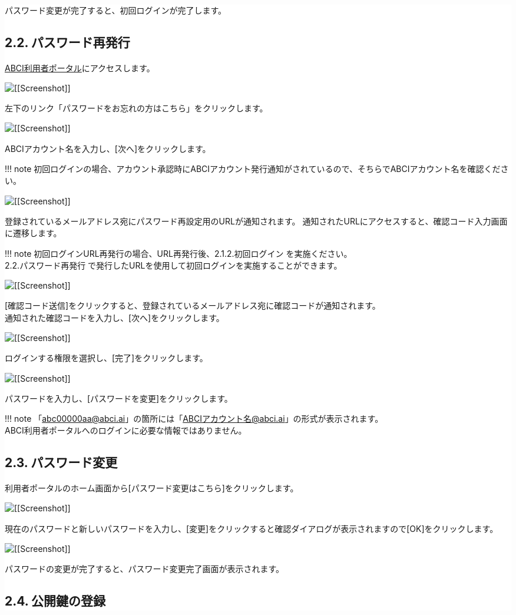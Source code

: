 パスワード変更が完了すると、初回ログインが完了します。

## 2.2. パスワード再発行

[ABCI利用者ポータル](https://connect-business-5426.my.site.com/LoginPage)にアクセスします。

![[[Screenshot]]](img/2_02_A.png)

左下のリンク「パスワードをお忘れの方はこちら」をクリックします。

![[[Screenshot]]](img/2_02_B.png)

ABCIアカウント名を入力し、[次へ]をクリックします。  

!!! note
    初回ログインの場合、アカウント承認時にABCIアカウント発行通知がされているので、そちらでABCIアカウント名を確認ください。

![[[Screenshot]]](img/2_02_C.png)

登録されているメールアドレス宛にパスワード再設定用のURLが通知されます。  通知されたURLにアクセスすると、確認コード入力画面に遷移します。

!!! note
    初回ログインURL再発行の場合、URL再発行後、2.1.2.初回ログイン を実施ください。  
    2.2.パスワード再発行 で発行したURLを使用して初回ログインを実施することができます。

![[[Screenshot]]](img/2_01_B.png)

[確認コード送信]をクリックすると、登録されているメールアドレス宛に確認コードが通知されます。  
通知された確認コードを入力し、[次へ]をクリックします。

![[[Screenshot]]](img/2_01_C.png)

ログインする権限を選択し、[完了]をクリックします。

![[[Screenshot]]](img/2_02_D.png)

パスワードを入力し、[パスワードを変更]をクリックします。

!!! note
    「abc00000aa@abci.ai」の箇所には「ABCIアカウント名@abci.ai」の形式が表示されます。  
    ABCI利用者ポータルへのログインに必要な情報ではありません。

## 2.3. パスワード変更

利用者ポータルのホーム画面から[パスワード変更はこちら]をクリックします。

![[[Screenshot]]](img/2_03_A.png)

現在のパスワードと新しいパスワードを入力し、[変更]をクリックすると確認ダイアログが表示されますので[OK]をクリックします。

![[[Screenshot]]](img/2_03_B.png)

パスワードの変更が完了すると、パスワード変更完了画面が表示されます。

## 2.4. 公開鍵の登録
